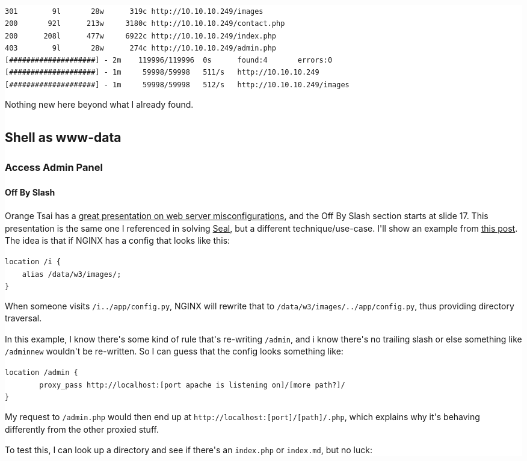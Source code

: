     301        9l       28w      319c http://10.10.10.249/images
    200       92l      213w     3180c http://10.10.10.249/contact.php
    200      208l      477w     6922c http://10.10.10.249/index.php
    403        9l       28w      274c http://10.10.10.249/admin.php
    [####################] - 2m    119996/119996  0s      found:4       errors:0      
    [####################] - 1m     59998/59998   511/s   http://10.10.10.249
    [####################] - 1m     59998/59998   512/s   http://10.10.10.249/images



Nothing new here beyond what I already found.

## Shell as www-data

### Access Admin Panel

#### Off By Slash

Orange Tsai has a [great presentation on web server
misconfigurations](https://i.blackhat.com/us-18/Wed-August-8/us-18-Orange-Tsai-Breaking-Parser-Logic-Take-Your-Path-Normalization-Off-And-Pop-0days-Out-2.pdf),
and the Off By Slash section starts at slide 17. This presentation is
the same one I referenced in solving
[Seal](/htb-seal.md#access-tomcat-manager), but a different
technique/use-case. I'll show an example from [this
post](https://www.acunetix.com/vulnerabilities/web/path-traversal-via-misconfigured-nginx-alias/).
The idea is that if NGINX has a config that looks like this:



    location /i {
        alias /data/w3/images/;
    }



When someone visits `/i../app/config.py`, NGINX will rewrite that to
`/data/w3/images/../app/config.py`, thus providing directory traversal.

In this example, I know there's some kind of rule that's re-writing
`/admin`, and i know there's no trailing slash or else something like
`/adminnew` wouldn't be re-written. So I can guess that the config looks
something like:



    location /admin {
            proxy_pass http://localhost:[port apache is listening on]/[more path?]/
    }



My request to `/admin.php` would then end up at
`http://localhost:[port]/[path]/.php`, which explains why it's behaving
differently from the other proxied stuff.

To test this, I can look up a directory and see if there's an
`index.php` or `index.md`, but no luck:

